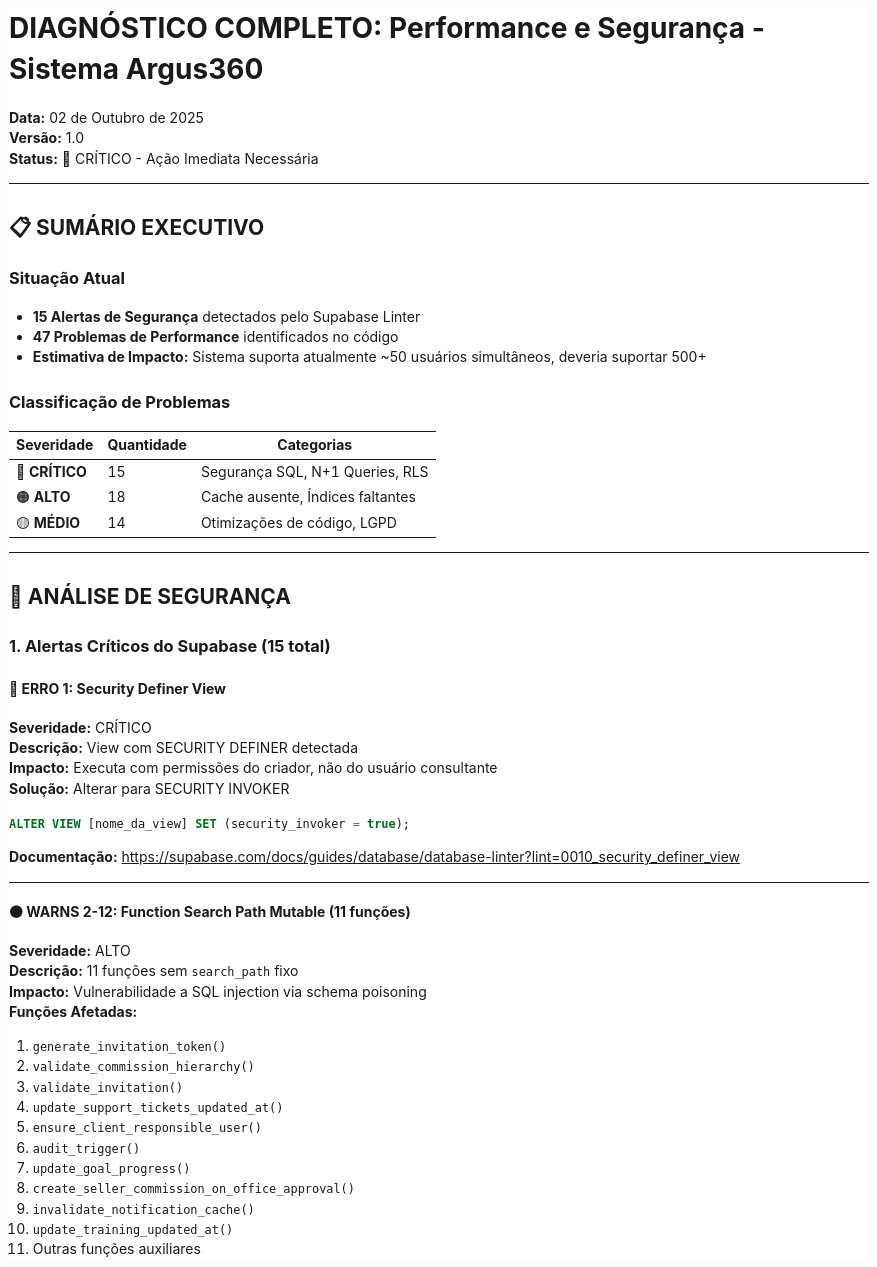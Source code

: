 # DIAGNÓSTICO COMPLETO: Performance e Segurança - Sistema Argus360
**Data:** 02 de Outubro de 2025  
**Versão:** 1.0  
**Status:** 🔴 CRÍTICO - Ação Imediata Necessária

---

## 📋 SUMÁRIO EXECUTIVO

### Situação Atual
- **15 Alertas de Segurança** detectados pelo Supabase Linter
- **47 Problemas de Performance** identificados no código
- **Estimativa de Impacto:** Sistema suporta atualmente ~50 usuários simultâneos, deveria suportar 500+

### Classificação de Problemas
| Severidade | Quantidade | Categorias |
|-----------|-----------|-----------|
| 🔴 **CRÍTICO** | 15 | Segurança SQL, N+1 Queries, RLS |
| 🟠 **ALTO** | 18 | Cache ausente, Índices faltantes |
| 🟡 **MÉDIO** | 14 | Otimizações de código, LGPD |

---

## 🔐 ANÁLISE DE SEGURANÇA

### 1. Alertas Críticos do Supabase (15 total)

#### 🔴 ERRO 1: Security Definer View
**Severidade:** CRÍTICO  
**Descrição:** View com SECURITY DEFINER detectada  
**Impacto:** Executa com permissões do criador, não do usuário consultante  
**Solução:** Alterar para SECURITY INVOKER  
```sql
ALTER VIEW [nome_da_view] SET (security_invoker = true);
```
**Documentação:** https://supabase.com/docs/guides/database/database-linter?lint=0010_security_definer_view

---

#### 🟠 WARNS 2-12: Function Search Path Mutable (11 funções)
**Severidade:** ALTO  
**Descrição:** 11 funções sem `search_path` fixo  
**Impacto:** Vulnerabilidade a SQL injection via schema poisoning  
**Funções Afetadas:**
1. `generate_invitation_token()`
2. `validate_commission_hierarchy()`
3. `validate_invitation()`
4. `update_support_tickets_updated_at()`
5. `ensure_client_responsible_user()`
6. `audit_trigger()`
7. `update_goal_progress()`
8. `create_seller_commission_on_office_approval()`
9. `invalidate_notification_cache()`
10. `update_training_updated_at()`
11. Outras funções auxiliares
